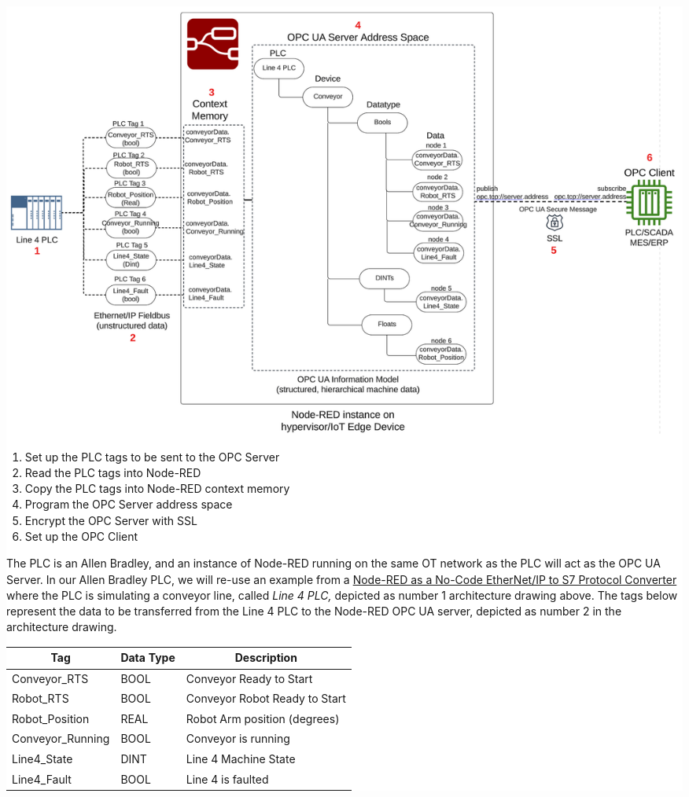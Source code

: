 ![PLC-Information-Model-1.png](./images/PLC-Information-Model-1.png)
1. Set up the PLC tags to be sent to the OPC Server
2. Read the PLC tags into Node-RED
3. Copy the PLC tags into Node-RED context memory
4. Program the OPC Server address space
5. Encrypt the OPC Server with SSL
6. Set up the OPC Client  

The PLC is an Allen Bradley, and an instance of Node-RED running on the same OT network as the PLC will act as the OPC UA Server. In our Allen Bradley PLC, we will re-use an example from a [Node-RED as a No-Code EtherNet/IP to S7 Protocol Converter](/blog/2023/06/node-red-as-a-no-code-ethernet_ip-to-s7-protocol-converter/) where the PLC is simulating a conveyor line, called *Line 4 PLC,* depicted as number 1 architecture drawing above. The tags below represent the data to be transferred from the Line 4 PLC to the Node-RED OPC UA server, depicted as number 2 in the architecture drawing.

| **Tag**          | **Data Type** | **Description**               |
| ---------------- | ------------- | ----------------------------- |
| Conveyor_RTS     | BOOL          | Conveyor Ready to Start       |
| Robot_RTS        | BOOL          | Conveyor Robot Ready to Start |
| Robot_Position   | REAL          | Robot Arm position (degrees)  |
| Conveyor_Running | BOOL          | Conveyor is running           |
| Line4_State      | DINT          | Line 4 Machine State          |
| Line4_Fault      | BOOL          | Line 4 is faulted             |
